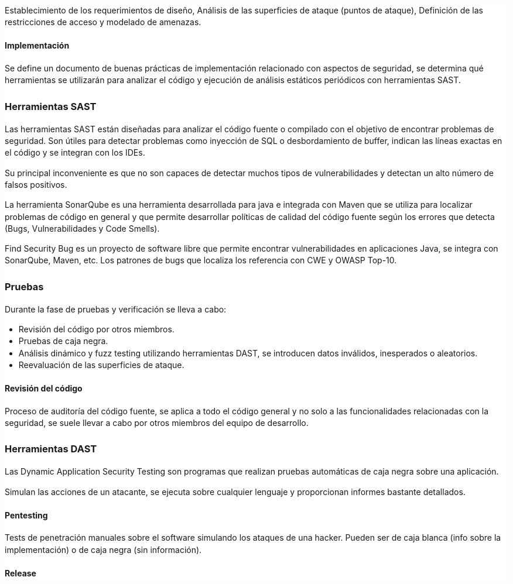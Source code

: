 Establecimiento de los requerimientos de diseño, Análisis de las superficies de ataque (puntos de ataque), Definición de las restricciones de acceso y modelado de amenazas.

#### Implementación

Se define un documento de buenas prácticas de implementación relacionado con aspectos de seguridad, se determina qué herramientas se utilizarán para analizar el código y ejecución de análisis estáticos periódicos con herramientas SAST.

### Herramientas SAST

Las herramientas SAST están diseñadas para analizar el código fuente o compilado con el objetivo de encontrar problemas de seguridad. Son útiles para detectar problemas como inyección de SQL o desbordamiento de buffer, indican las líneas exactas en el código y se integran con los IDEs.

Su principal inconveniente es que no son capaces de detectar muchos tipos de vulnerabilidades y detectan un alto número de falsos positivos.

La herramienta SonarQube es una herramienta desarrollada para java e integrada con Maven que se utiliza para localizar problemas de código en general y que permite desarrollar políticas de calidad del código fuente según los errores que detecta (Bugs, Vulnerabilidades y Code Smells).

Find Security Bug es un proyecto de software libre que permite encontrar vulnerabilidades en aplicaciones Java, se integra con SonarQube, Maven, etc. Los patrones de bugs que localiza los referencia con CWE y OWASP Top-10.

### Pruebas

Durante la fase de pruebas y verificación se lleva a cabo:

- Revisión del código por otros miembros.
- Pruebas de caja negra.
- Análisis dinámico y fuzz testing utilizando herramientas DAST, se introducen datos inválidos, inesperados o aleatorios.
- Reevaluación de las superficies de ataque.

#### Revisión del código

Proceso de auditoría del código fuente, se aplica a todo el código general y no solo a las funcionalidades relacionadas con la seguridad, se suele llevar a cabo por otros miembros del equipo de desarrollo.

### Herramientas DAST

Las Dynamic Application Security Testing son programas que realizan pruebas automáticas de caja negra sobre una aplicación. 

Simulan las acciones de un atacante, se ejecuta sobre cualquier lenguaje y proporcionan informes bastante detallados.

#### Pentesting

Tests de penetración manuales sobre el software simulando los ataques de una hacker. Pueden ser de caja blanca (info sobre la implementación) o de caja negra (sin información).

#### Release
